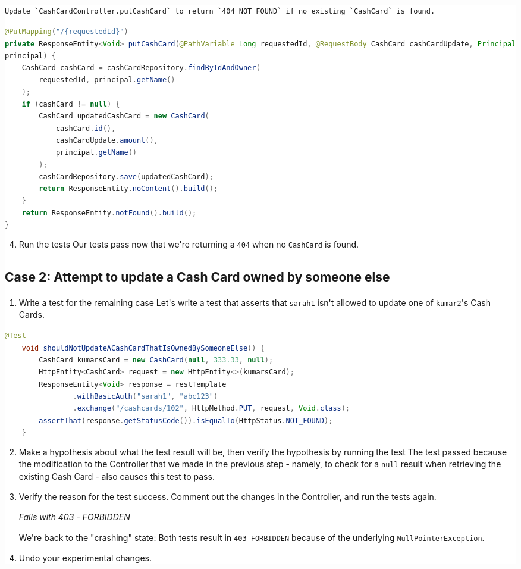 	Update `CashCardController.putCashCard` to return `404 NOT_FOUND` if no existing `CashCard` is found.
```java
@PutMapping("/{requestedId}")
private ResponseEntity<Void> putCashCard(@PathVariable Long requestedId, @RequestBody CashCard cashCardUpdate, Principal principal) {
	CashCard cashCard = cashCardRepository.findByIdAndOwner(
		requestedId, principal.getName()
	);
	if (cashCard != null) {
		CashCard updatedCashCard = new CashCard(
			cashCard.id(),
			cashCardUpdate.amount(),
			principal.getName()
		);
		cashCardRepository.save(updatedCashCard);
		return ResponseEntity.noContent().build(); 
	} 
	return ResponseEntity.notFound().build(); 
}
```
4. Run the tests
	Our tests pass now that we're returning a `404` when no `CashCard` is found.

## Case 2: Attempt to update a Cash Card owned by someone else

1. Write a test for the remaining case
	Let's write a test that asserts that `sarah1` isn't allowed to update one of `kumar2`'s Cash Cards.
```java
@Test
    void shouldNotUpdateACashCardThatIsOwnedBySomeoneElse() {
        CashCard kumarsCard = new CashCard(null, 333.33, null);
        HttpEntity<CashCard> request = new HttpEntity<>(kumarsCard);
        ResponseEntity<Void> response = restTemplate
                .withBasicAuth("sarah1", "abc123")
                .exchange("/cashcards/102", HttpMethod.PUT, request, Void.class);
        assertThat(response.getStatusCode()).isEqualTo(HttpStatus.NOT_FOUND);
    }
```
2. Make a hypothesis about what the test result will be, then verify the hypothesis by running the test
	The test passed because the modification to the Controller that we made in the previous step - namely, to check for a `null` result when retrieving the existing Cash Card - also causes this test to pass.
3. Verify the reason for the test success.
	Comment out the changes in the Controller, and run the tests again.
	
	*Fails with 403 - FORBIDDEN*
	
	We're back to the "crashing" state: Both tests result in `403 FORBIDDEN` because of the underlying `NullPointerException`.
4. Undo your experimental changes.
